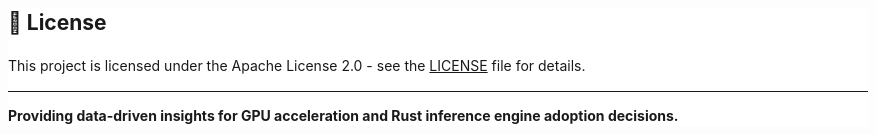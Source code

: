 ## 📄 License

This project is licensed under the Apache License 2.0 - see the [LICENSE](LICENSE) file for details.

---

**Providing data-driven insights for GPU acceleration and Rust inference engine adoption decisions.**
